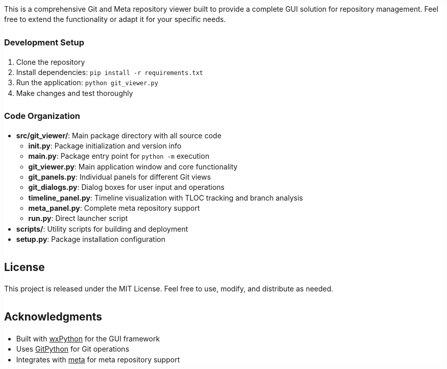 This is a comprehensive Git and Meta repository viewer built to provide a complete GUI solution for repository management. Feel free to extend the functionality or adapt it for your specific needs.

### Development Setup

1. Clone the repository
2. Install dependencies: `pip install -r requirements.txt`
3. Run the application: `python git_viewer.py`
4. Make changes and test thoroughly

### Code Organization

- **src/git_viewer/**: Main package directory with all source code
  - **__init__.py**: Package initialization and version info
  - **__main__.py**: Package entry point for `python -m` execution
  - **git_viewer.py**: Main application window and core functionality
  - **git_panels.py**: Individual panels for different Git views
  - **git_dialogs.py**: Dialog boxes for user input and operations
  - **timeline_panel.py**: Timeline visualization with TLOC tracking and branch analysis
  - **meta_panel.py**: Complete meta repository support
  - **run.py**: Direct launcher script
- **scripts/**: Utility scripts for building and deployment
- **setup.py**: Package installation configuration

## License

This project is released under the MIT License. Feel free to use, modify, and distribute as needed.

## Acknowledgments

- Built with [wxPython](https://wxpython.org/) for the GUI framework
- Uses [GitPython](https://gitpython.readthedocs.io/) for Git operations
- Integrates with [meta](https://www.npmjs.com/package/meta) for meta repository support 